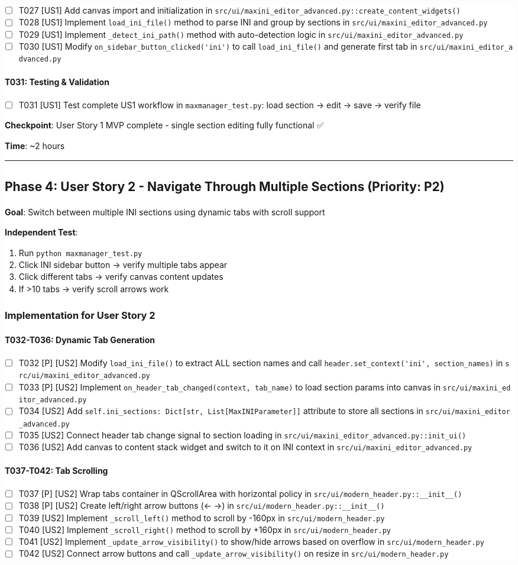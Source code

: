 - [ ] T027 [US1] Add canvas import and initialization in `src/ui/maxini_editor_advanced.py::create_content_widgets()`
- [ ] T028 [US1] Implement `load_ini_file()` method to parse INI and group by sections in `src/ui/maxini_editor_advanced.py`
- [ ] T029 [US1] Implement `_detect_ini_path()` method with auto-detection logic in `src/ui/maxini_editor_advanced.py`
- [ ] T030 [US1] Modify `on_sidebar_button_clicked('ini')` to call `load_ini_file()` and generate first tab in `src/ui/maxini_editor_advanced.py`

#### T031: Testing & Validation

- [ ] T031 [US1] Test complete US1 workflow in `maxmanager_test.py`: load section → edit → save → verify file

**Checkpoint**: User Story 1 MVP complete - single section editing fully functional ✅

**Time**: ~2 hours

---

## Phase 4: User Story 2 - Navigate Through Multiple Sections (Priority: P2)

**Goal**: Switch between multiple INI sections using dynamic tabs with scroll support

**Independent Test**:
1. Run `python maxmanager_test.py`
2. Click INI sidebar button → verify multiple tabs appear
3. Click different tabs → verify canvas content updates
4. If >10 tabs → verify scroll arrows work

### Implementation for User Story 2

#### T032-T036: Dynamic Tab Generation

- [ ] T032 [P] [US2] Modify `load_ini_file()` to extract ALL section names and call `header.set_context('ini', section_names)` in `src/ui/maxini_editor_advanced.py`
- [ ] T033 [P] [US2] Implement `on_header_tab_changed(context, tab_name)` to load section params into canvas in `src/ui/maxini_editor_advanced.py`
- [ ] T034 [US2] Add `self.ini_sections: Dict[str, List[MaxINIParameter]]` attribute to store all sections in `src/ui/maxini_editor_advanced.py`
- [ ] T035 [US2] Connect header tab change signal to section loading in `src/ui/maxini_editor_advanced.py::init_ui()`
- [ ] T036 [US2] Add canvas to content stack widget and switch to it on INI context in `src/ui/maxini_editor_advanced.py`

#### T037-T042: Tab Scrolling

- [ ] T037 [P] [US2] Wrap tabs container in QScrollArea with horizontal policy in `src/ui/modern_header.py::__init__()`
- [ ] T038 [P] [US2] Create left/right arrow buttons (← →) in `src/ui/modern_header.py::__init__()`
- [ ] T039 [US2] Implement `_scroll_left()` method to scroll by -160px in `src/ui/modern_header.py`
- [ ] T040 [US2] Implement `_scroll_right()` method to scroll by +160px in `src/ui/modern_header.py`
- [ ] T041 [US2] Implement `_update_arrow_visibility()` to show/hide arrows based on overflow in `src/ui/modern_header.py`
- [ ] T042 [US2] Connect arrow buttons and call `_update_arrow_visibility()` on resize in `src/ui/modern_header.py`
